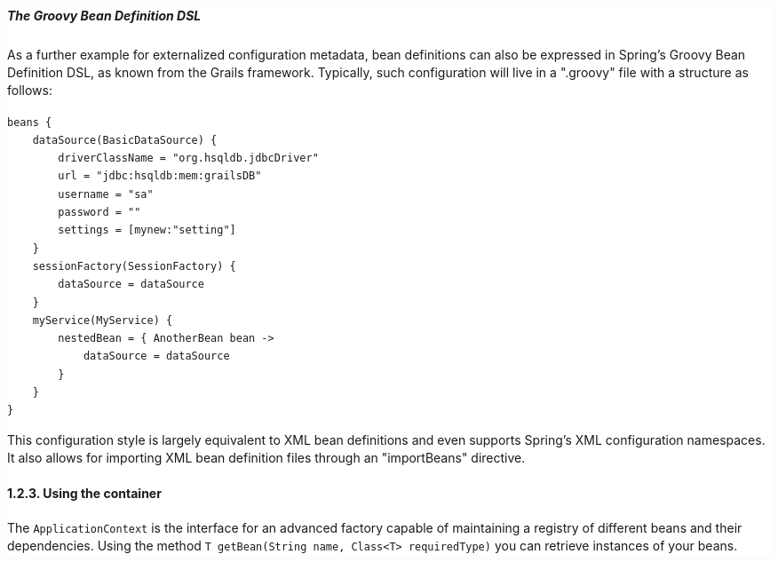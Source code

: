 





##### [](#groovy-bean-definition-dsl)The Groovy Bean Definition DSL



As a further example for externalized configuration metadata, bean definitions can also be expressed in Spring’s Groovy Bean Definition DSL, as known from the Grails framework. Typically, such configuration will live in a ".groovy" file with a structure as follows:







```
beans {
    dataSource(BasicDataSource) {
        driverClassName = "org.hsqldb.jdbcDriver"
        url = "jdbc:hsqldb:mem:grailsDB"
        username = "sa"
        password = ""
        settings = [mynew:"setting"]
    }
    sessionFactory(SessionFactory) {
        dataSource = dataSource
    }
    myService(MyService) {
        nestedBean = { AnotherBean bean ->
            dataSource = dataSource
        }
    }
}
```







This configuration style is largely equivalent to XML bean definitions and even supports Spring’s XML configuration namespaces. It also allows for importing XML bean definition files through an "importBeans" directive.









#### [](#beans-factory-client)1.2.3. Using the container



The `ApplicationContext` is the interface for an advanced factory capable of maintaining a registry of different beans and their dependencies. Using the method `T getBean(String name, Class<T> requiredType)` you can retrieve instances of your beans.
